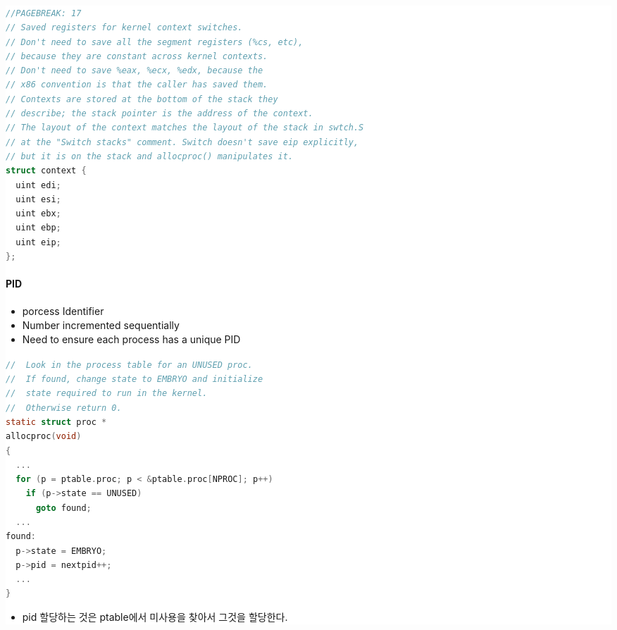 

```c
//PAGEBREAK: 17
// Saved registers for kernel context switches.
// Don't need to save all the segment registers (%cs, etc),
// because they are constant across kernel contexts.
// Don't need to save %eax, %ecx, %edx, because the
// x86 convention is that the caller has saved them.
// Contexts are stored at the bottom of the stack they
// describe; the stack pointer is the address of the context.
// The layout of the context matches the layout of the stack in swtch.S
// at the "Switch stacks" comment. Switch doesn't save eip explicitly,
// but it is on the stack and allocproc() manipulates it.
struct context {
  uint edi;
  uint esi;
  uint ebx;
  uint ebp;
  uint eip;
};
```



#### PID

* porcess Identifier
* Number incremented sequentially
* Need to ensure each process has a unique PID

```c
//  Look in the process table for an UNUSED proc.
//  If found, change state to EMBRYO and initialize
//  state required to run in the kernel.
//  Otherwise return 0.
static struct proc *
allocproc(void)
{
  ...
  for (p = ptable.proc; p < &ptable.proc[NPROC]; p++)
    if (p->state == UNUSED)
      goto found;
  ...
found:
  p->state = EMBRYO;
  p->pid = nextpid++;
  ...
}
```

* pid 할당하는 것은 ptable에서 미사용을 찾아서 그것을 할당한다. 




